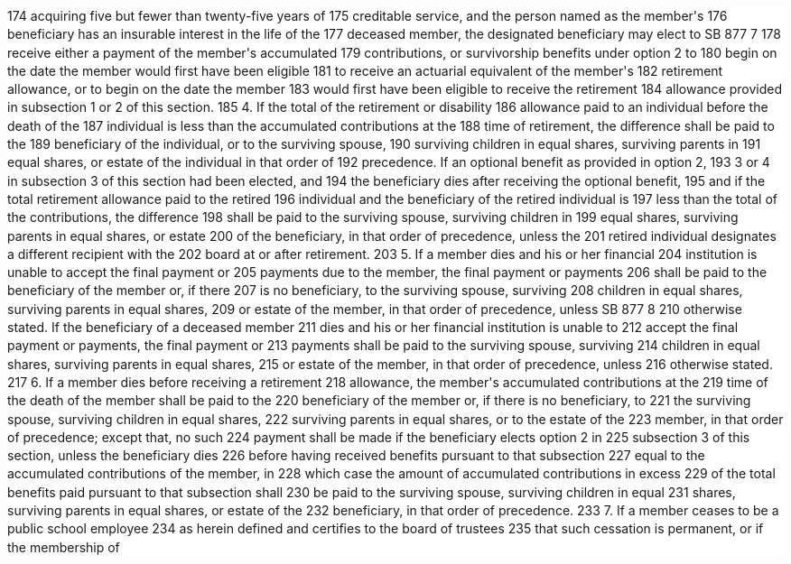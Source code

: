 174 acquiring five but fewer than twenty-five years of
175 creditable service, and the person named as the member's
176 beneficiary has an insurable interest in the life of the
177 deceased member, the designated beneficiary may elect to
SB 877 7
178 receive either a payment of the member's accumulated
179 contributions, or survivorship benefits under option 2 to
180 begin on the date the member would first have been eligible
181 to receive an actuarial equivalent of the member's
182 retirement allowance, or to begin on the date the member
183 would first have been eligible to receive the retirement
184 allowance provided in subsection 1 or 2 of this section.
185 4. If the total of the retirement or disability
186 allowance paid to an individual before the death of the
187 individual is less than the accumulated contributions at the
188 time of retirement, the difference shall be paid to the
189 beneficiary of the individual, or to the surviving spouse,
190 surviving children in equal shares, surviving parents in
191 equal shares, or estate of the individual in that order of
192 precedence. If an optional benefit as provided in option 2,
193 3 or 4 in subsection 3 of this section had been elected, and
194 the beneficiary dies after receiving the optional benefit,
195 and if the total retirement allowance paid to the retired
196 individual and the beneficiary of the retired individual is
197 less than the total of the contributions, the difference
198 shall be paid to the surviving spouse, surviving children in
199 equal shares, surviving parents in equal shares, or estate
200 of the beneficiary, in that order of precedence, unless the
201 retired individual designates a different recipient with the
202 board at or after retirement.
203 5. If a member dies and his or her financial
204 institution is unable to accept the final payment or
205 payments due to the member, the final payment or payments
206 shall be paid to the beneficiary of the member or, if there
207 is no beneficiary, to the surviving spouse, surviving
208 children in equal shares, surviving parents in equal shares,
209 or estate of the member, in that order of precedence, unless
SB 877 8
210 otherwise stated. If the beneficiary of a deceased member
211 dies and his or her financial institution is unable to
212 accept the final payment or payments, the final payment or
213 payments shall be paid to the surviving spouse, surviving
214 children in equal shares, surviving parents in equal shares,
215 or estate of the member, in that order of precedence, unless
216 otherwise stated.
217 6. If a member dies before receiving a retirement
218 allowance, the member's accumulated contributions at the
219 time of the death of the member shall be paid to the
220 beneficiary of the member or, if there is no beneficiary, to
221 the surviving spouse, surviving children in equal shares,
222 surviving parents in equal shares, or to the estate of the
223 member, in that order of precedence; except that, no such
224 payment shall be made if the beneficiary elects option 2 in
225 subsection 3 of this section, unless the beneficiary dies
226 before having received benefits pursuant to that subsection
227 equal to the accumulated contributions of the member, in
228 which case the amount of accumulated contributions in excess
229 of the total benefits paid pursuant to that subsection shall
230 be paid to the surviving spouse, surviving children in equal
231 shares, surviving parents in equal shares, or estate of the
232 beneficiary, in that order of precedence.
233 7. If a member ceases to be a public school employee
234 as herein defined and certifies to the board of trustees
235 that such cessation is permanent, or if the membership of